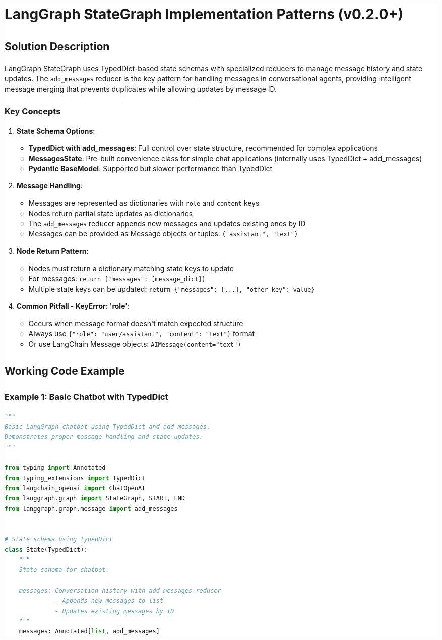 # LangGraph StateGraph Implementation Patterns (v0.2.0+)

## Solution Description

LangGraph StateGraph uses TypedDict-based state schemas with specialized reducers to manage message history and state updates. The `add_messages` reducer is the key pattern for handling messages in conversational agents, providing intelligent message merging that prevents duplicates while allowing updates by message ID.

### Key Concepts

1. **State Schema Options**:
   - **TypedDict with add_messages**: Full control over state structure, recommended for complex applications
   - **MessagesState**: Pre-built convenience class for simple chat applications (internally uses TypedDict + add_messages)
   - **Pydantic BaseModel**: Supported but slower performance than TypedDict

2. **Message Handling**:
   - Messages are represented as dictionaries with `role` and `content` keys
   - Nodes return partial state updates as dictionaries
   - The `add_messages` reducer appends new messages and updates existing ones by ID
   - Messages can be provided as Message objects or tuples: `("assistant", "text")`

3. **Node Return Pattern**:
   - Nodes must return a dictionary matching state keys to update
   - For messages: `return {"messages": [message_dict]}`
   - Multiple state keys can be updated: `return {"messages": [...], "other_key": value}`

4. **Common Pitfall - KeyError: 'role'**:
   - Occurs when message format doesn't match expected structure
   - Always use `{"role": "user/assistant", "content": "text"}` format
   - Or use LangChain Message objects: `AIMessage(content="text")`

## Working Code Example

### Example 1: Basic Chatbot with TypedDict

```python
"""
Basic LangGraph chatbot using TypedDict and add_messages.
Demonstrates proper message handling and state updates.
"""

from typing import Annotated
from typing_extensions import TypedDict
from langchain_openai import ChatOpenAI
from langgraph.graph import StateGraph, START, END
from langgraph.graph.message import add_messages


# State schema using TypedDict
class State(TypedDict):
    """
    State schema for chatbot.

    messages: Conversation history with add_messages reducer
              - Appends new messages to list
              - Updates existing messages by ID
    """
    messages: Annotated[list, add_messages]


```
